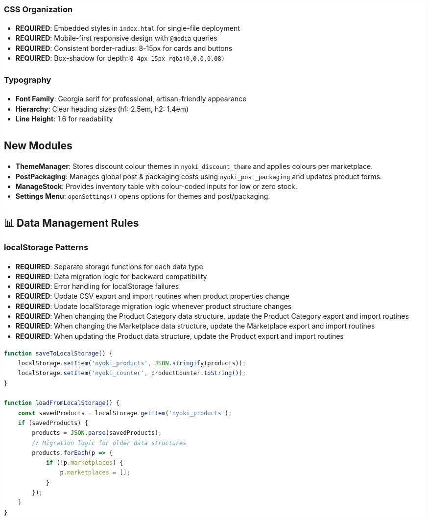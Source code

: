 ### CSS Organization
- **REQUIRED**: Embedded styles in `index.html` for single-file deployment
- **REQUIRED**: Mobile-first responsive design with `@media` queries
- **REQUIRED**: Consistent border-radius: 8-15px for cards and buttons
- **REQUIRED**: Box-shadow for depth: `0 4px 15px rgba(0,0,0,0.08)`

### Typography
- **Font Family**: Georgia serif for professional, artisan-friendly appearance
- **Hierarchy**: Clear heading sizes (h1: 2.5em, h2: 1.4em)
- **Line Height**: 1.6 for readability
## New Modules
- **ThemeManager**: Stores discount colour themes in `nyoki_discount_theme` and applies colours per marketplace.
- **PostPackaging**: Manages global post & packaging costs using `nyoki_post_packaging` and updates product forms.
- **ManageStock**: Provides inventory table with colour-coded inputs for low or zero stock.
- **Settings Menu**: `openSettings()` opens options for themes and post/packaging.

## 📊 Data Management Rules

### localStorage Patterns
- **REQUIRED**: Separate storage functions for each data type
- **REQUIRED**: Data migration logic for backward compatibility
- **REQUIRED**: Error handling for localStorage failures
- **REQUIRED**: Update CSV export and import routines when product properties change
- **REQUIRED**: Update localStorage migration logic whenever product structure changes
- **REQUIRED**: When changing the Product Category data structure, update the Product Category export and import routines
- **REQUIRED**: When changing the Marketplace data structure, update the Marketplace export and import routines
- **REQUIRED**: When updating the Product data structure, update the Product export and import routines

```javascript
function saveToLocalStorage() {
    localStorage.setItem('nyoki_products', JSON.stringify(products));
    localStorage.setItem('nyoki_counter', productCounter.toString());
}

function loadFromLocalStorage() {
    const savedProducts = localStorage.getItem('nyoki_products');
    if (savedProducts) {
        products = JSON.parse(savedProducts);
        // Migration logic for older data structures
        products.forEach(p => {
            if (!p.marketplaces) {
                p.marketplaces = [];
            }
        });
    }
}
```
